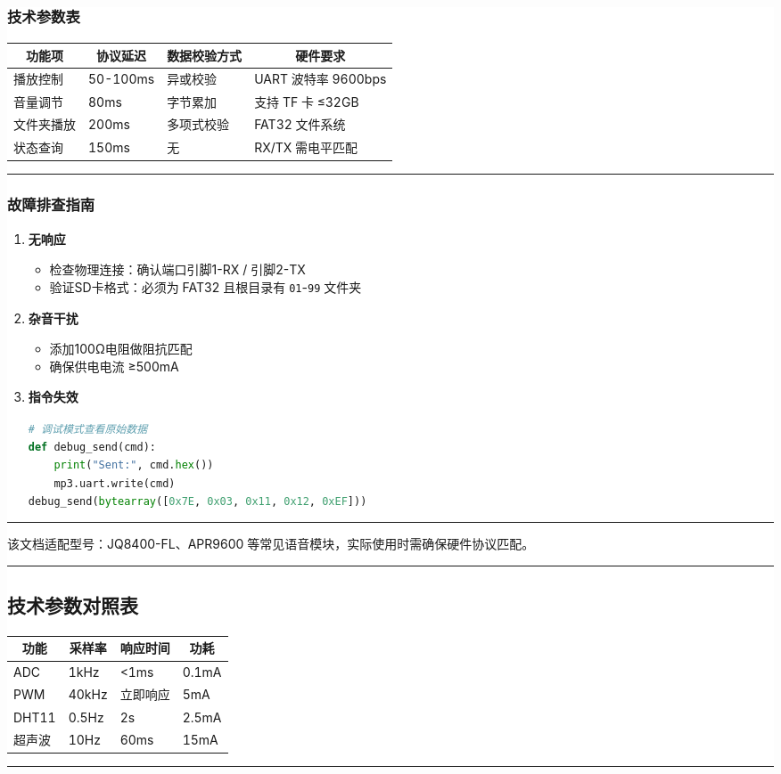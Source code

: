 ### 技术参数表

|功能项|协议延迟|数据校验方式|硬件要求|
| ------------| ----------| --------------| ---------------------|
|播放控制|50-100ms|异或校验|UART 波特率 9600bps|
|音量调节|80ms|字节累加|支持 TF 卡 ≤32GB|
|文件夹播放|200ms|多项式校验|FAT32 文件系统|
|状态查询|150ms|无|RX/TX 需电平匹配|

---

### 故障排查指南

1. **无响应**

    * 检查物理连接：确认端口引脚1-RX / 引脚2-TX
    * 验证SD卡格式：必须为 FAT32 且根目录有 `01`​-`99`​ 文件夹
2. **杂音干扰**

    * 添加100Ω电阻做阻抗匹配
    * 确保供电电流 ≥500mA
3. **指令失效**

    ```python
    # 调试模式查看原始数据
    def debug_send(cmd):
        print("Sent:", cmd.hex())
        mp3.uart.write(cmd)
    debug_send(bytearray([0x7E, 0x03, 0x11, 0x12, 0xEF]))
    ```

---

该文档适配型号：JQ8400-FL、APR9600 等常见语音模块，实际使用时需确保硬件协议匹配。

---

## 技术参数对照表

|功能|采样率|响应时间|功耗|
| ------| ------| --------| -----|
|ADC|1kHz|\<1ms|0.1mA|
|PWM|40kHz|立即响应|5mA|
|DHT11|0.5Hz|2s|2.5mA|
|超声波|10Hz|60ms|15mA|

---
